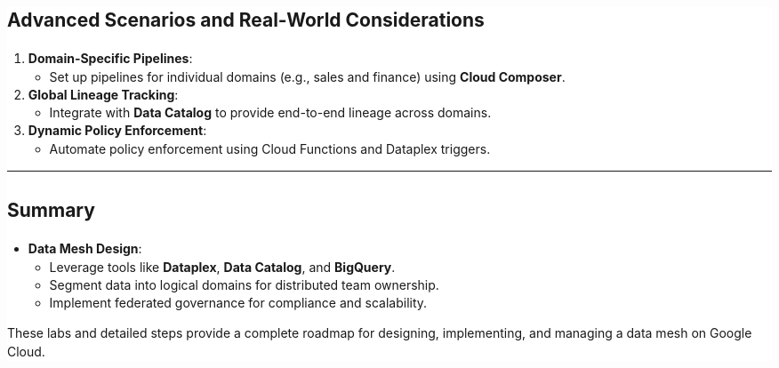 ## **Advanced Scenarios and Real-World Considerations**

1. **Domain-Specific Pipelines**:
   - Set up pipelines for individual domains (e.g., sales and finance) using **Cloud Composer**.
2. **Global Lineage Tracking**:
   - Integrate with **Data Catalog** to provide end-to-end lineage across domains.
3. **Dynamic Policy Enforcement**:
   - Automate policy enforcement using Cloud Functions and Dataplex triggers.

---

## **Summary**
- **Data Mesh Design**:
  - Leverage tools like **Dataplex**, **Data Catalog**, and **BigQuery**.
  - Segment data into logical domains for distributed team ownership.
  - Implement federated governance for compliance and scalability.

These labs and detailed steps provide a complete roadmap for designing, implementing, and managing a data mesh on Google Cloud.
